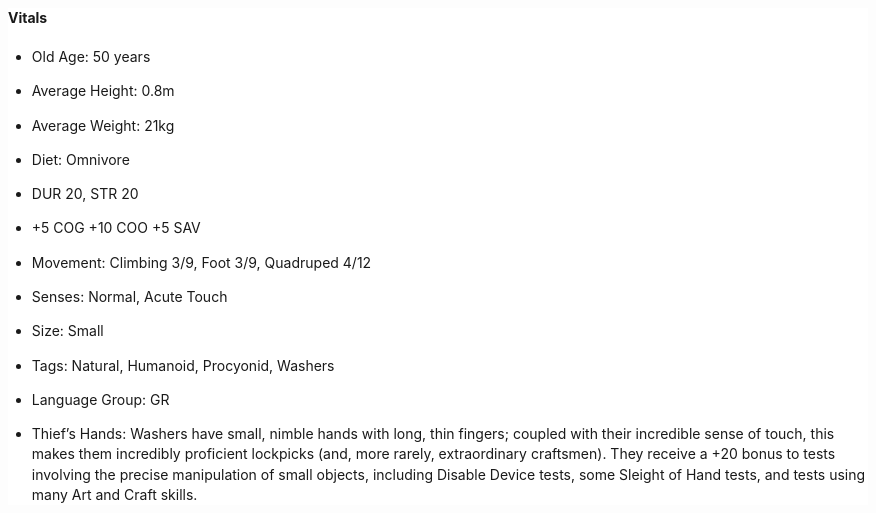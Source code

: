 #### Vitals

- Old Age: 50 years
- Average Height: 0.8m
- Average Weight: 21kg
- Diet: Omnivore

- DUR 20, STR 20
- \+5 COG +10 COO +5 SAV
- Movement: Climbing 3/9, Foot 3/9, Quadruped 4/12
- Senses: Normal, Acute Touch
- Size: Small
- Tags: Natural, Humanoid, Procyonid, Washers
- Language Group: GR
- Thief’s Hands: Washers have small, nimble hands with long, thin fingers; coupled with their incredible sense of touch, this makes them incredibly proficient lockpicks (and, more rarely, extraordinary craftsmen).  They receive a +20 bonus to tests involving the precise manipulation of small objects, including Disable Device tests, some Sleight of Hand tests, and tests using many Art and Craft skills.

